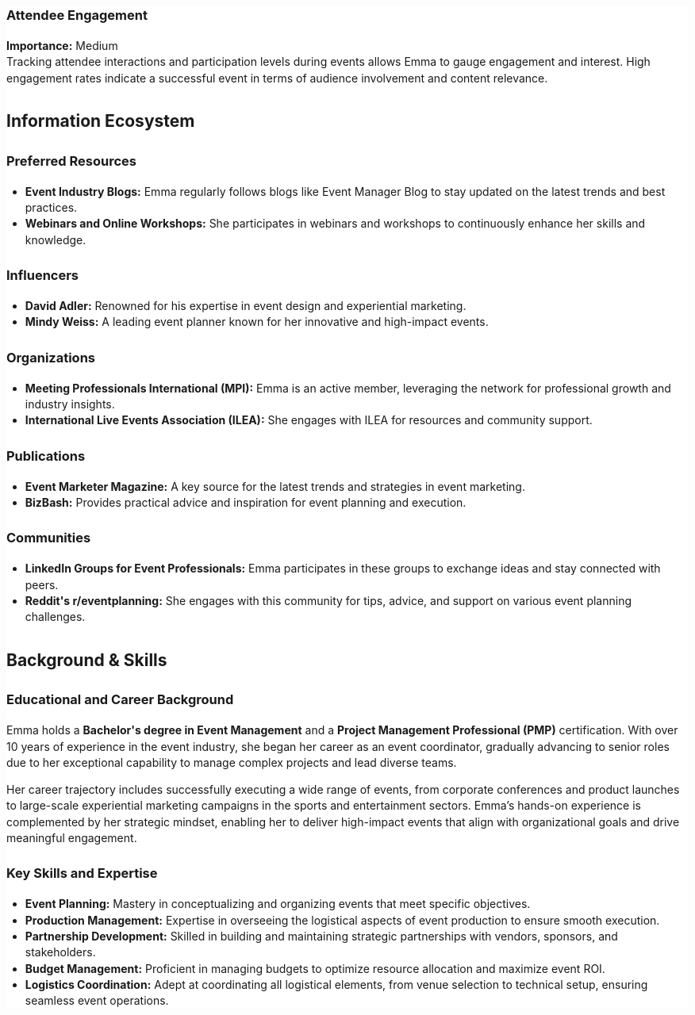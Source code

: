 ### Attendee Engagement
**Importance:** Medium  
Tracking attendee interactions and participation levels during events allows Emma to gauge engagement and interest. High engagement rates indicate a successful event in terms of audience involvement and content relevance.

## Information Ecosystem
### Preferred Resources
- **Event Industry Blogs:** Emma regularly follows blogs like Event Manager Blog to stay updated on the latest trends and best practices.
- **Webinars and Online Workshops:** She participates in webinars and workshops to continuously enhance her skills and knowledge.

### Influencers
- **David Adler:** Renowned for his expertise in event design and experiential marketing.
- **Mindy Weiss:** A leading event planner known for her innovative and high-impact events.

### Organizations
- **Meeting Professionals International (MPI):** Emma is an active member, leveraging the network for professional growth and industry insights.
- **International Live Events Association (ILEA):** She engages with ILEA for resources and community support.

### Publications
- **Event Marketer Magazine:** A key source for the latest trends and strategies in event marketing.
- **BizBash:** Provides practical advice and inspiration for event planning and execution.

### Communities
- **LinkedIn Groups for Event Professionals:** Emma participates in these groups to exchange ideas and stay connected with peers.
- **Reddit's r/eventplanning:** She engages with this community for tips, advice, and support on various event planning challenges.

## Background & Skills
### Educational and Career Background
Emma holds a **Bachelor's degree in Event Management** and a **Project Management Professional (PMP)** certification. With over 10 years of experience in the event industry, she began her career as an event coordinator, gradually advancing to senior roles due to her exceptional capability to manage complex projects and lead diverse teams.

Her career trajectory includes successfully executing a wide range of events, from corporate conferences and product launches to large-scale experiential marketing campaigns in the sports and entertainment sectors. Emma’s hands-on experience is complemented by her strategic mindset, enabling her to deliver high-impact events that align with organizational goals and drive meaningful engagement.

### Key Skills and Expertise
- **Event Planning:** Mastery in conceptualizing and organizing events that meet specific objectives.
- **Production Management:** Expertise in overseeing the logistical aspects of event production to ensure smooth execution.
- **Partnership Development:** Skilled in building and maintaining strategic partnerships with vendors, sponsors, and stakeholders.
- **Budget Management:** Proficient in managing budgets to optimize resource allocation and maximize event ROI.
- **Logistics Coordination:** Adept at coordinating all logistical elements, from venue selection to technical setup, ensuring seamless event operations.
